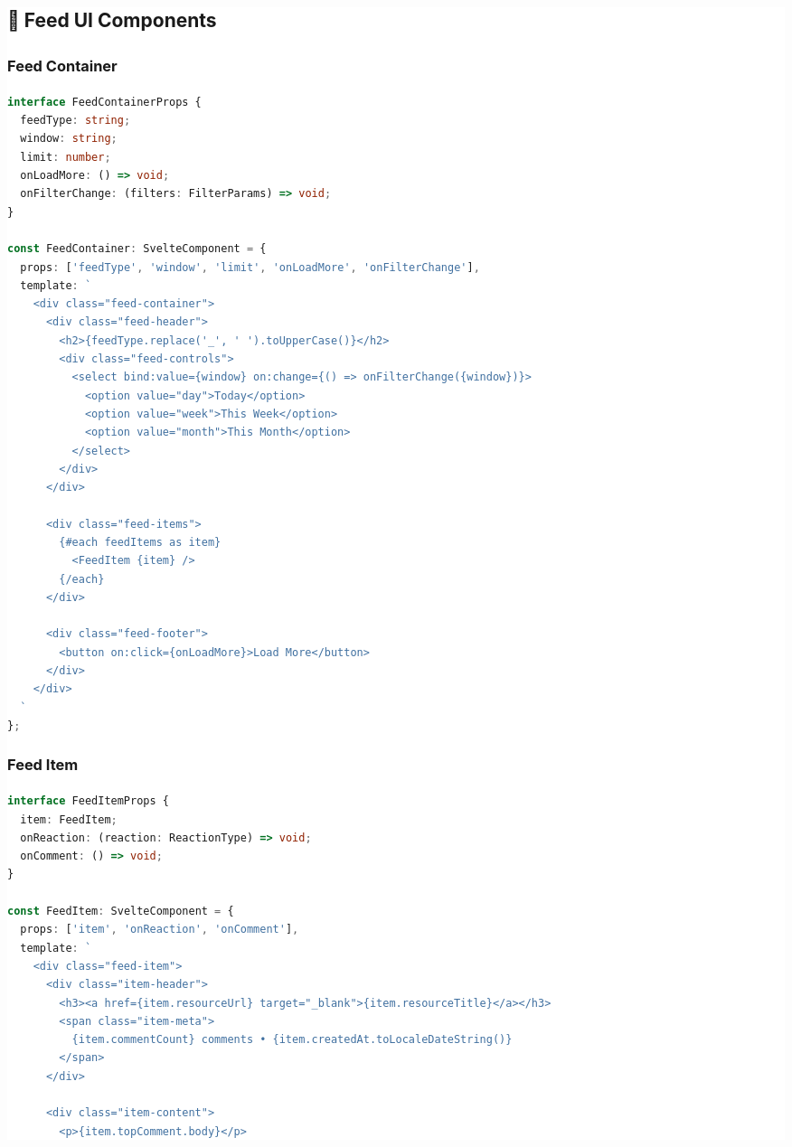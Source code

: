 
## 🎨 Feed UI Components

### **Feed Container**
```typescript
interface FeedContainerProps {
  feedType: string;
  window: string;
  limit: number;
  onLoadMore: () => void;
  onFilterChange: (filters: FilterParams) => void;
}

const FeedContainer: SvelteComponent = {
  props: ['feedType', 'window', 'limit', 'onLoadMore', 'onFilterChange'],
  template: `
    <div class="feed-container">
      <div class="feed-header">
        <h2>{feedType.replace('_', ' ').toUpperCase()}</h2>
        <div class="feed-controls">
          <select bind:value={window} on:change={() => onFilterChange({window})}>
            <option value="day">Today</option>
            <option value="week">This Week</option>
            <option value="month">This Month</option>
          </select>
        </div>
      </div>
      
      <div class="feed-items">
        {#each feedItems as item}
          <FeedItem {item} />
        {/each}
      </div>
      
      <div class="feed-footer">
        <button on:click={onLoadMore}>Load More</button>
      </div>
    </div>
  `
};
```

### **Feed Item**
```typescript
interface FeedItemProps {
  item: FeedItem;
  onReaction: (reaction: ReactionType) => void;
  onComment: () => void;
}

const FeedItem: SvelteComponent = {
  props: ['item', 'onReaction', 'onComment'],
  template: `
    <div class="feed-item">
      <div class="item-header">
        <h3><a href={item.resourceUrl} target="_blank">{item.resourceTitle}</a></h3>
        <span class="item-meta">
          {item.commentCount} comments • {item.createdAt.toLocaleDateString()}
        </span>
      </div>
      
      <div class="item-content">
        <p>{item.topComment.body}</p>
```